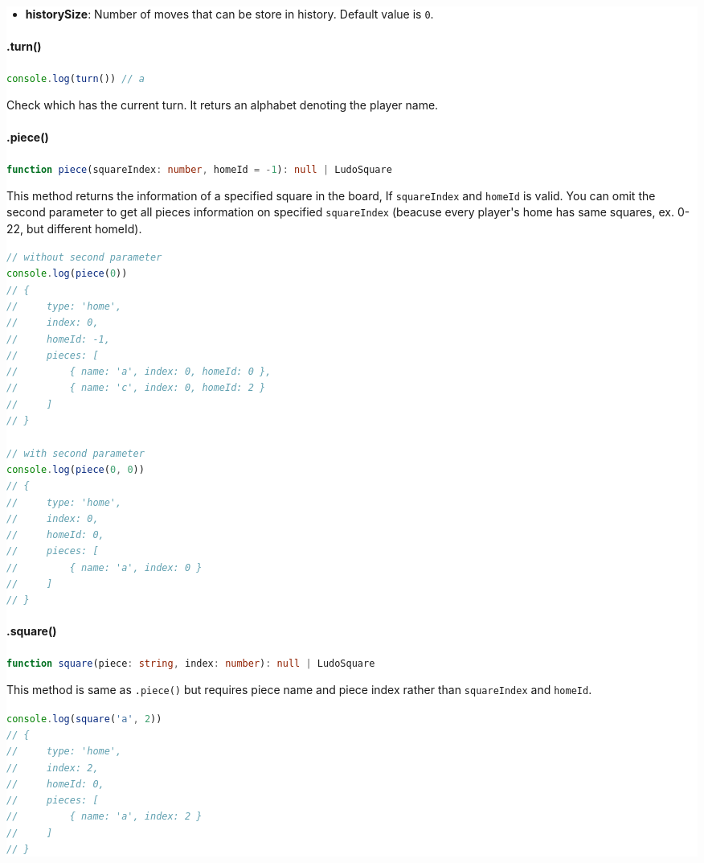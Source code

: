 - __historySize__: Number of moves that can be store in history. Default value is `0`.

#### .turn()

```ts
console.log(turn()) // a
```

Check which has the current turn. It returs an alphabet denoting the player name.

#### .piece()

```ts
function piece(squareIndex: number, homeId = -1): null | LudoSquare
```
This method returns the information of a specified square in the board, If `squareIndex` and `homeId` is valid. You can omit the second parameter to get all pieces information on specified `squareIndex` (beacuse every player's home has same squares, ex. 0-22, but different homeId).

```ts
// without second parameter
console.log(piece(0))
// {
//     type: 'home',
//     index: 0,
//     homeId: -1,
//     pieces: [
//         { name: 'a', index: 0, homeId: 0 },
//         { name: 'c', index: 0, homeId: 2 }
//     ]
// }

// with second parameter
console.log(piece(0, 0))
// {
//     type: 'home',
//     index: 0,
//     homeId: 0,
//     pieces: [
//         { name: 'a', index: 0 }
//     ]
// }
```

#### .square()

```ts
function square(piece: string, index: number): null | LudoSquare
```

This method is same as `.piece()` but requires piece name and piece index rather than `squareIndex` and `homeId`.

```ts
console.log(square('a', 2))
// {
//     type: 'home',
//     index: 2,
//     homeId: 0,
//     pieces: [
//         { name: 'a', index: 2 }
//     ]
// }
```
